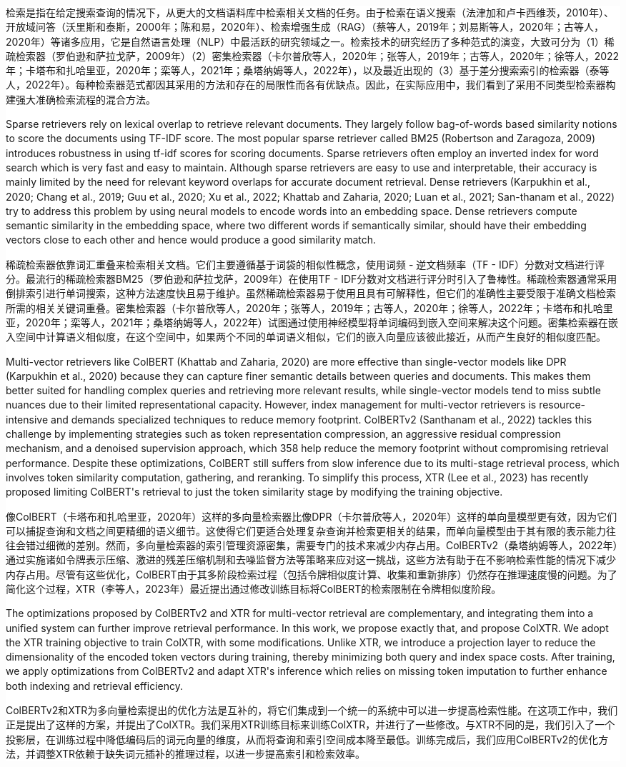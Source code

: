 检索是指在给定搜索查询的情况下，从更大的文档语料库中检索相关文档的任务。由于检索在语义搜索（法津加和卢卡西维茨，2010年）、开放域问答（沃里斯和泰斯，2000年；陈和易，2020年）、检索增强生成（RAG）（蔡等人，2019年；刘易斯等人，2020年；古等人，2020年）等诸多应用，它是自然语言处理（NLP）中最活跃的研究领域之一。检索技术的研究经历了多种范式的演变，大致可分为（1）稀疏检索器（罗伯逊和萨拉戈萨，2009年）（2）密集检索器（卡尔普欣等人，2020年；张等人，2019年；古等人，2020年；徐等人，2022年；卡塔布和扎哈里亚，2020年；栾等人，2021年；桑塔纳姆等人，2022年），以及最近出现的（3）基于差分搜索索引的检索器（泰等人，2022年）。每种检索器范式都因其采用的方法和存在的局限性而各有优缺点。因此，在实际应用中，我们看到了采用不同类型检索器构建强大准确检索流程的混合方法。

Sparse retrievers rely on lexical overlap to retrieve relevant documents. They largely follow bag-of-words based similarity notions to score the documents using TF-IDF score. The most popular sparse retriever called BM25 (Robertson and Zaragoza, 2009) introduces robustness in using tf-idf scores for scoring documents. Sparse retrievers often employ an inverted index for word search which is very fast and easy to maintain. Although sparse retrievers are easy to use and interpretable, their accuracy is mainly limited by the need for relevant keyword overlaps for accurate document retrieval. Dense retrievers (Karpukhin et al., 2020; Chang et al., 2019; Guu et al., 2020; Xu et al., 2022; Khattab and Zaharia, 2020; Luan et al., 2021; San-thanam et al., 2022) try to address this problem by using neural models to encode words into an embedding space. Dense retrievers compute semantic similarity in the embedding space, where two different words if semantically similar, should have their embedding vectors close to each other and hence would produce a good similarity match.

稀疏检索器依靠词汇重叠来检索相关文档。它们主要遵循基于词袋的相似性概念，使用词频 - 逆文档频率（TF - IDF）分数对文档进行评分。最流行的稀疏检索器BM25（罗伯逊和萨拉戈萨，2009年）在使用TF - IDF分数对文档进行评分时引入了鲁棒性。稀疏检索器通常采用倒排索引进行单词搜索，这种方法速度快且易于维护。虽然稀疏检索器易于使用且具有可解释性，但它们的准确性主要受限于准确文档检索所需的相关关键词重叠。密集检索器（卡尔普欣等人，2020年；张等人，2019年；古等人，2020年；徐等人，2022年；卡塔布和扎哈里亚，2020年；栾等人，2021年；桑塔纳姆等人，2022年）试图通过使用神经模型将单词编码到嵌入空间来解决这个问题。密集检索器在嵌入空间中计算语义相似度，在这个空间中，如果两个不同的单词语义相似，它们的嵌入向量应该彼此接近，从而产生良好的相似度匹配。

Multi-vector retrievers like ColBERT (Khattab and Zaharia, 2020) are more effective than single-vector models like DPR (Karpukhin et al., 2020) because they can capture finer semantic details between queries and documents. This makes them better suited for handling complex queries and retrieving more relevant results, while single-vector models tend to miss subtle nuances due to their limited representational capacity. However, index management for multi-vector retrievers is resource-intensive and demands specialized techniques to reduce memory footprint. ColBERTv2 (Santhanam et al., 2022) tackles this challenge by implementing strategies such as token representation compression, an aggressive residual compression mechanism, and a denoised supervision approach, which 358 help reduce the memory footprint without compromising retrieval performance. Despite these optimizations, ColBERT still suffers from slow inference due to its multi-stage retrieval process, which involves token similarity computation, gathering, and reranking. To simplify this process, XTR (Lee et al., 2023) has recently proposed limiting ColBERT's retrieval to just the token similarity stage by modifying the training objective.

像ColBERT（卡塔布和扎哈里亚，2020年）这样的多向量检索器比像DPR（卡尔普欣等人，2020年）这样的单向量模型更有效，因为它们可以捕捉查询和文档之间更精细的语义细节。这使得它们更适合处理复杂查询并检索更相关的结果，而单向量模型由于其有限的表示能力往往会错过细微的差别。然而，多向量检索器的索引管理资源密集，需要专门的技术来减少内存占用。ColBERTv2（桑塔纳姆等人，2022年）通过实施诸如令牌表示压缩、激进的残差压缩机制和去噪监督方法等策略来应对这一挑战，这些方法有助于在不影响检索性能的情况下减少内存占用。尽管有这些优化，ColBERT由于其多阶段检索过程（包括令牌相似度计算、收集和重新排序）仍然存在推理速度慢的问题。为了简化这个过程，XTR（李等人，2023年）最近提出通过修改训练目标将ColBERT的检索限制在令牌相似度阶段。

The optimizations proposed by ColBERTv2 and XTR for multi-vector retrieval are complementary, and integrating them into a unified system can further improve retrieval performance. In this work, we propose exactly that, and propose ColXTR. We adopt the XTR training objective to train ColXTR, with some modifications. Unlike XTR, we introduce a projection layer to reduce the dimensionality of the encoded token vectors during training, thereby minimizing both query and index space costs. After training, we apply optimizations from ColBERTv2 and adapt XTR's inference which relies on missing token imputation to further enhance both indexing and retrieval efficiency.

ColBERTv2和XTR为多向量检索提出的优化方法是互补的，将它们集成到一个统一的系统中可以进一步提高检索性能。在这项工作中，我们正是提出了这样的方案，并提出了ColXTR。我们采用XTR训练目标来训练ColXTR，并进行了一些修改。与XTR不同的是，我们引入了一个投影层，在训练过程中降低编码后的词元向量的维度，从而将查询和索引空间成本降至最低。训练完成后，我们应用ColBERTv2的优化方法，并调整XTR依赖于缺失词元插补的推理过程，以进一步提高索引和检索效率。
